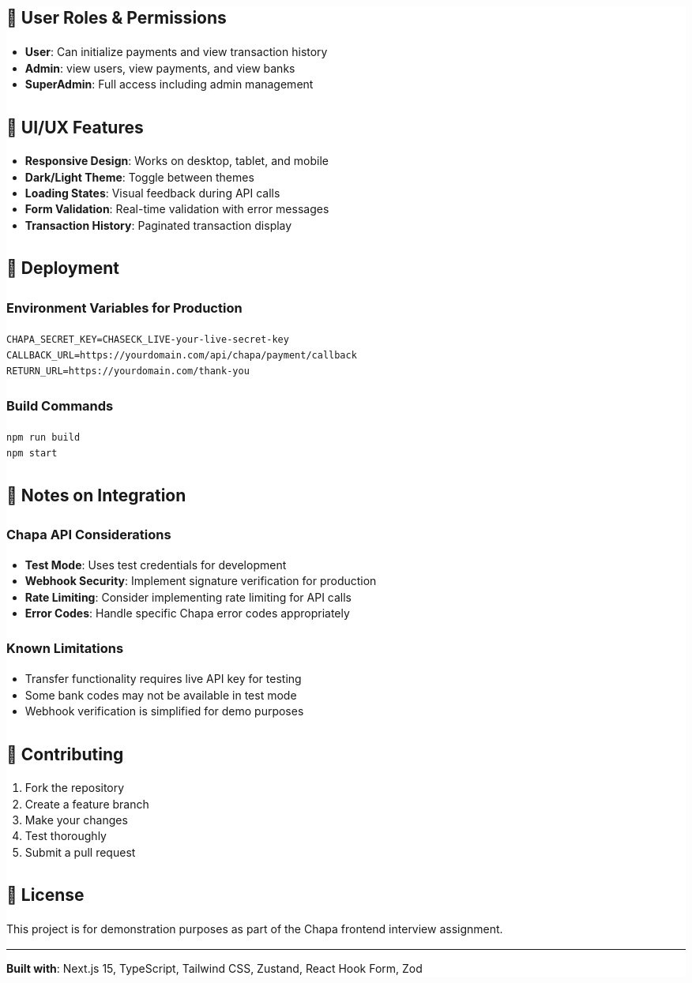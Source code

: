 ## 📱 User Roles & Permissions

- **User**: Can initialize payments and view transaction history
- **Admin**: view users, view payments, and view banks
- **SuperAdmin**: Full access including admin management

## 🎨 UI/UX Features

- **Responsive Design**: Works on desktop, tablet, and mobile
- **Dark/Light Theme**: Toggle between themes
- **Loading States**: Visual feedback during API calls
- **Form Validation**: Real-time validation with error messages
- **Transaction History**: Paginated transaction display

## 🚀 Deployment

### Environment Variables for Production
```env
CHAPA_SECRET_KEY=CHASECK_LIVE-your-live-secret-key
CALLBACK_URL=https://yourdomain.com/api/chapa/payment/callback
RETURN_URL=https://yourdomain.com/thank-you
```

### Build Commands
```bash
npm run build
npm start
```

## 📝 Notes on Integration

### Chapa API Considerations
- **Test Mode**: Uses test credentials for development
- **Webhook Security**: Implement signature verification for production
- **Rate Limiting**: Consider implementing rate limiting for API calls
- **Error Codes**: Handle specific Chapa error codes appropriately

### Known Limitations
- Transfer functionality requires live API key for testing
- Some bank codes may not be available in test mode
- Webhook verification is simplified for demo purposes

## 🤝 Contributing

1. Fork the repository
2. Create a feature branch
3. Make your changes
4. Test thoroughly
5. Submit a pull request

## 📄 License

This project is for demonstration purposes as part of the Chapa frontend interview assignment.

---

**Built with**: Next.js 15, TypeScript, Tailwind CSS, Zustand, React Hook Form, Zod